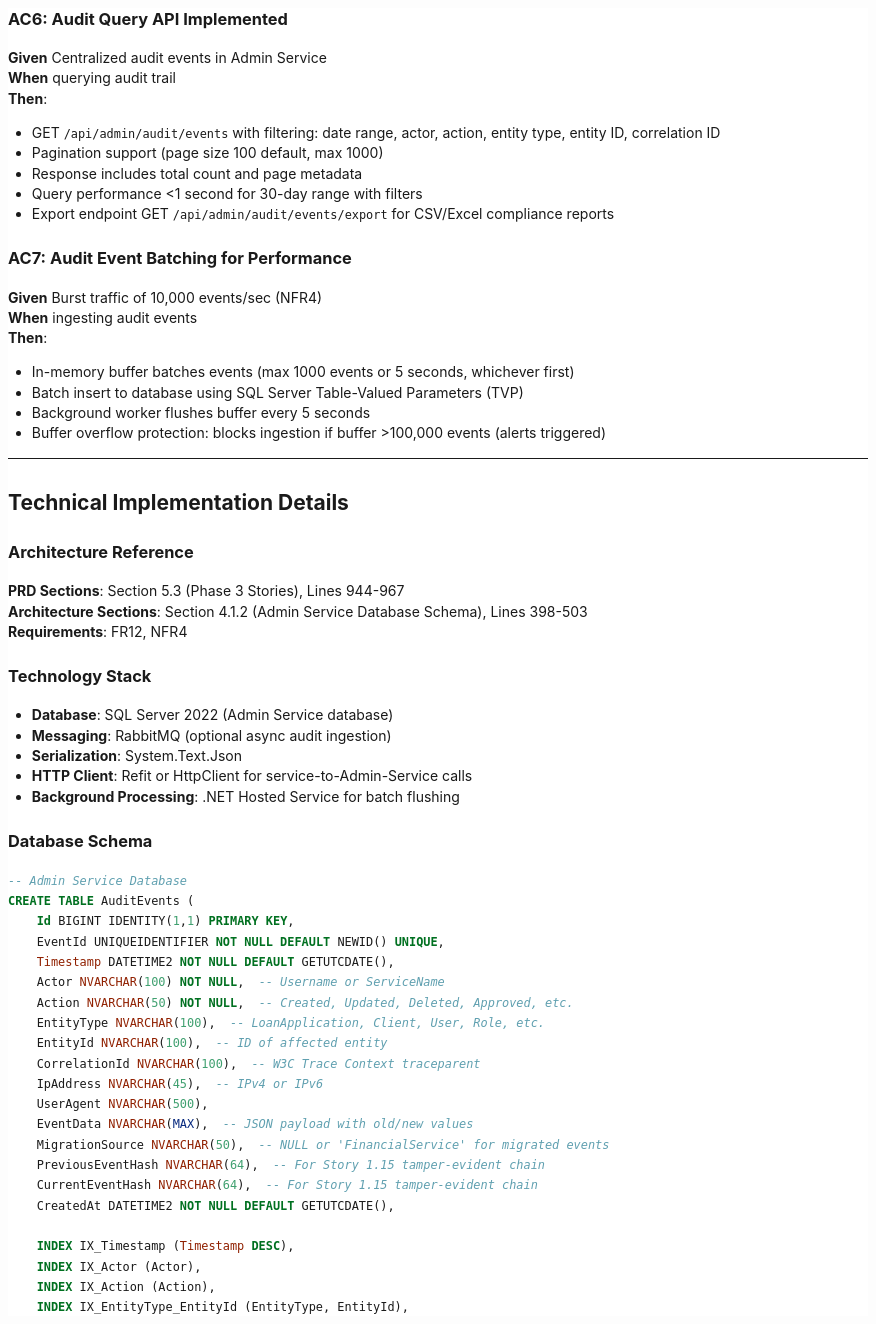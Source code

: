 ### AC6: Audit Query API Implemented
**Given** Centralized audit events in Admin Service  
**When** querying audit trail  
**Then**:
- GET `/api/admin/audit/events` with filtering: date range, actor, action, entity type, entity ID, correlation ID
- Pagination support (page size 100 default, max 1000)
- Response includes total count and page metadata
- Query performance <1 second for 30-day range with filters
- Export endpoint GET `/api/admin/audit/events/export` for CSV/Excel compliance reports

### AC7: Audit Event Batching for Performance
**Given** Burst traffic of 10,000 events/sec (NFR4)  
**When** ingesting audit events  
**Then**:
- In-memory buffer batches events (max 1000 events or 5 seconds, whichever first)
- Batch insert to database using SQL Server Table-Valued Parameters (TVP)
- Background worker flushes buffer every 5 seconds
- Buffer overflow protection: blocks ingestion if buffer >100,000 events (alerts triggered)

---

## Technical Implementation Details

### Architecture Reference

**PRD Sections**: Section 5.3 (Phase 3 Stories), Lines 944-967  
**Architecture Sections**: Section 4.1.2 (Admin Service Database Schema), Lines 398-503  
**Requirements**: FR12, NFR4

### Technology Stack

- **Database**: SQL Server 2022 (Admin Service database)
- **Messaging**: RabbitMQ (optional async audit ingestion)
- **Serialization**: System.Text.Json
- **HTTP Client**: Refit or HttpClient for service-to-Admin-Service calls
- **Background Processing**: .NET Hosted Service for batch flushing

### Database Schema

```sql
-- Admin Service Database
CREATE TABLE AuditEvents (
    Id BIGINT IDENTITY(1,1) PRIMARY KEY,
    EventId UNIQUEIDENTIFIER NOT NULL DEFAULT NEWID() UNIQUE,
    Timestamp DATETIME2 NOT NULL DEFAULT GETUTCDATE(),
    Actor NVARCHAR(100) NOT NULL,  -- Username or ServiceName
    Action NVARCHAR(50) NOT NULL,  -- Created, Updated, Deleted, Approved, etc.
    EntityType NVARCHAR(100),  -- LoanApplication, Client, User, Role, etc.
    EntityId NVARCHAR(100),  -- ID of affected entity
    CorrelationId NVARCHAR(100),  -- W3C Trace Context traceparent
    IpAddress NVARCHAR(45),  -- IPv4 or IPv6
    UserAgent NVARCHAR(500),
    EventData NVARCHAR(MAX),  -- JSON payload with old/new values
    MigrationSource NVARCHAR(50),  -- NULL or 'FinancialService' for migrated events
    PreviousEventHash NVARCHAR(64),  -- For Story 1.15 tamper-evident chain
    CurrentEventHash NVARCHAR(64),  -- For Story 1.15 tamper-evident chain
    CreatedAt DATETIME2 NOT NULL DEFAULT GETUTCDATE(),
    
    INDEX IX_Timestamp (Timestamp DESC),
    INDEX IX_Actor (Actor),
    INDEX IX_Action (Action),
    INDEX IX_EntityType_EntityId (EntityType, EntityId),
```